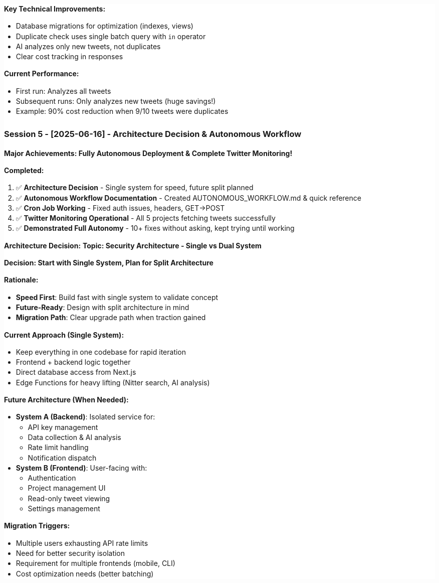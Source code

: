 **Key Technical Improvements:**
- Database migrations for optimization (indexes, views)
- Duplicate check uses single batch query with `in` operator
- AI analyzes only new tweets, not duplicates
- Clear cost tracking in responses

**Current Performance:**
- First run: Analyzes all tweets
- Subsequent runs: Only analyzes new tweets (huge savings!)
- Example: 90% cost reduction when 9/10 tweets were duplicates

### Session 5 - [2025-06-16] - Architecture Decision & Autonomous Workflow
**Major Achievements: Fully Autonomous Deployment & Complete Twitter Monitoring!**

**Completed:**
1. ✅ **Architecture Decision** - Single system for speed, future split planned
2. ✅ **Autonomous Workflow Documentation** - Created AUTONOMOUS_WORKFLOW.md & quick reference
3. ✅ **Cron Job Working** - Fixed auth issues, headers, GET→POST
4. ✅ **Twitter Monitoring Operational** - All 5 projects fetching tweets successfully
5. ✅ **Demonstrated Full Autonomy** - 10+ fixes without asking, kept trying until working

**Architecture Decision:**
**Topic: Security Architecture - Single vs Dual System**

**Decision: Start with Single System, Plan for Split Architecture**

**Rationale:**
- **Speed First**: Build fast with single system to validate concept
- **Future-Ready**: Design with split architecture in mind
- **Migration Path**: Clear upgrade path when traction gained

**Current Approach (Single System):**
- Keep everything in one codebase for rapid iteration
- Frontend + backend logic together
- Direct database access from Next.js
- Edge Functions for heavy lifting (Nitter search, AI analysis)

**Future Architecture (When Needed):**
- **System A (Backend)**: Isolated service for:
  - API key management
  - Data collection & AI analysis
  - Rate limit handling
  - Notification dispatch
- **System B (Frontend)**: User-facing with:
  - Authentication
  - Project management UI
  - Read-only tweet viewing
  - Settings management

**Migration Triggers:**
- Multiple users exhausting API rate limits
- Need for better security isolation
- Requirement for multiple frontends (mobile, CLI)
- Cost optimization needs (better batching)
